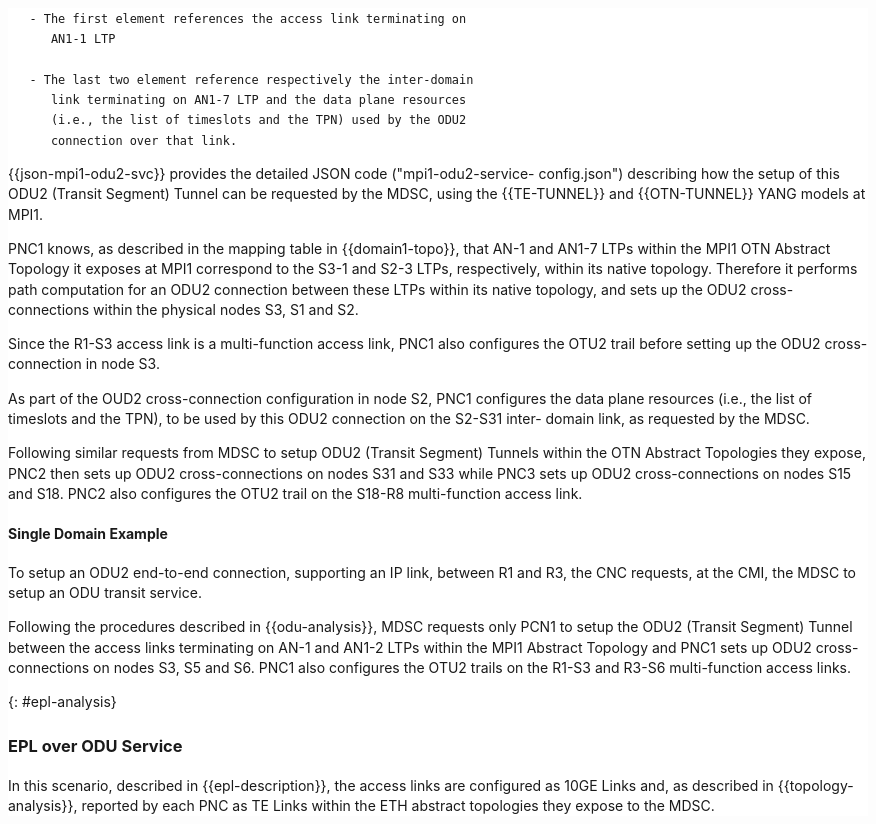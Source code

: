        - The first element references the access link terminating on
          AN1-1 LTP

       - The last two element reference respectively the inter-domain
          link terminating on AN1-7 LTP and the data plane resources
          (i.e., the list of timeslots and the TPN) used by the ODU2
          connection over that link.

   {{json-mpi1-odu2-svc}}
   provides the detailed JSON code ("mpi1-odu2-service-
   config.json") describing how the setup of this ODU2 (Transit
   Segment) Tunnel can be requested by the MDSC, using the {{TE-TUNNEL}}
   and {{OTN-TUNNEL}} YANG models at MPI1.

   PNC1 knows, as described in the mapping table in {{domain1-topo}}, that
   AN-1 and AN1-7 LTPs within the MPI1 OTN Abstract Topology it exposes
   at MPI1 correspond to the S3-1 and S2-3 LTPs, respectively, within
   its native topology. Therefore it performs path computation for an
   ODU2 connection between these LTPs within its native topology, and
   sets up the ODU2 cross-connections within the physical nodes S3, S1
   and S2.

   Since the R1-S3 access link is a multi-function access link, PNC1
   also configures the OTU2 trail before setting up the ODU2
   cross-connection in node S3.

   As part of the OUD2 cross-connection configuration in node S2, PNC1
   configures the data plane resources (i.e., the list of timeslots and
   the TPN), to be used by this ODU2 connection on the S2-S31 inter-
   domain link, as requested by the MDSC.

   Following similar requests from MDSC to setup ODU2 (Transit Segment)
   Tunnels within the OTN Abstract Topologies they expose, PNC2 then
   sets up ODU2 cross-connections on nodes S31 and S33 while PNC3 sets
   up ODU2 cross-connections on nodes S15 and S18. PNC2 also configures
   the OTU2 trail on the S18-R8 multi-function access link.

#### Single Domain Example

   To setup an ODU2 end-to-end connection, supporting an IP link,
   between R1 and R3, the CNC requests, at the CMI, the MDSC to setup
   an ODU transit service.

   Following the procedures described in {{odu-analysis}}, MDSC requests
   only PCN1 to setup the ODU2 (Transit Segment) Tunnel between the
   access links terminating on AN-1 and AN1-2 LTPs within the MPI1
   Abstract Topology and PNC1 sets up ODU2 cross-connections on nodes
   S3, S5 and S6. PNC1 also configures the OTU2 trails on the R1-S3 and
   R3-S6 multi-function access links.

{: #epl-analysis}

### EPL over ODU Service

   In this scenario, described in {{epl-description}}, the access links are
   configured as 10GE Links and, as described in {{topology-analysis}}, reported
   by each PNC as TE Links within the ETH abstract topologies they
   expose to the MDSC.
